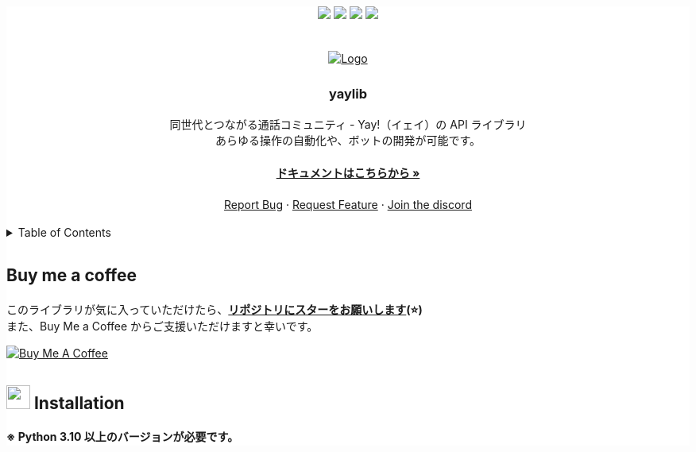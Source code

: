 <div><a id="readme-top"></a></div>
<div align="center">
    <img src="https://img.shields.io/github/stars/qvco/yaylib?style=for-the-badge&logo=appveyor&color=blue" />
    <img src="https://img.shields.io/github/forks/qvco/yaylib?style=for-the-badge&logo=appveyor&color=blue" />
    <img src="https://img.shields.io/github/issues/qvco/yaylib?style=for-the-badge&logo=appveyor&color=informational" />
    <img src="https://img.shields.io/github/issues-pr/qvco/yaylib?style=for-the-badge&logo=appveyor&color=informational" />
</div>
<br />
<p align="center">
    <a href="https://github.com/othneildrew/Best-README-Template">
        <img src="https://github.com/qvco/yaylib/assets/77382767/45c45b21-d812-4cad-8f27-315ffef53201" alt="Logo" height="300px">
    </a>
    <h3 align="center">yaylib</h3>
    <p align="center">
        同世代とつながる通話コミュニティ - Yay!（イェイ）の API ライブラリ<br />
        あらゆる操作の自動化や、ボットの開発が可能です。
        <br />
        <br />
        <a href="https://github.com/qvco/yaylib/blob/master/docs/README.md">
            <strong>ドキュメントはこちらから »</strong>
        </a>
        <br />
        <br />
        <a href="https://github.com/qvco/yaylib/issues">Report Bug</a>
        ·
        <a href="https://github.com/qvco/yaylib/issues">Request Feature</a>
        ·
        <a href="https://discord.gg/MEuBfNtqRN">Join the discord</a>
    </p>
</p>



<details><summary>Table of Contents</summary></details>



## Buy me a coffee

このライブラリが気に入っていただけたら、<a href="https://github.com/qvco/yaylib/">**リポジトリにスターをお願いします</a>(⭐)**  
また、Buy Me a Coffee からご支援いただけますと幸いです。

<a href="https://www.buymeacoffee.com/qvco" target="_blank"><img src="https://www.buymeacoffee.com/assets/img/custom_images/orange_img.png" alt="Buy Me A Coffee" style="height: auto !important;width: auto !important;" ></a>



## [<img src="https://github.com/qvco/yaylib/assets/77382767/2f632349-0cbc-4c81-bc19-11d24c8c142b" width="30" height="30" />](https://github.com/qvco) Installation

**※ Python 3.10 以上のバージョンが必要です。**
